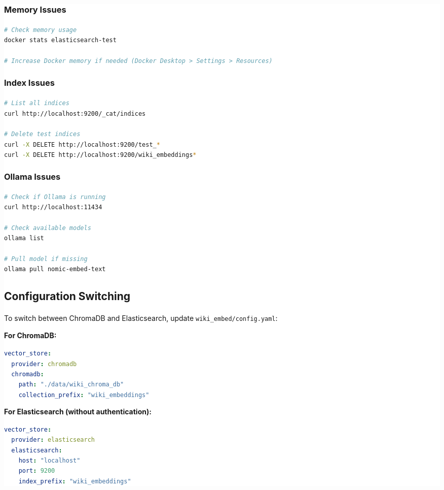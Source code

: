 ### Memory Issues

```bash
# Check memory usage
docker stats elasticsearch-test

# Increase Docker memory if needed (Docker Desktop > Settings > Resources)
```

### Index Issues

```bash
# List all indices
curl http://localhost:9200/_cat/indices

# Delete test indices
curl -X DELETE http://localhost:9200/test_*
curl -X DELETE http://localhost:9200/wiki_embeddings*
```

### Ollama Issues

```bash
# Check if Ollama is running
curl http://localhost:11434

# Check available models
ollama list

# Pull model if missing
ollama pull nomic-embed-text
```

## Configuration Switching

To switch between ChromaDB and Elasticsearch, update `wiki_embed/config.yaml`:

**For ChromaDB:**
```yaml
vector_store:
  provider: chromadb
  chromadb:
    path: "./data/wiki_chroma_db"
    collection_prefix: "wiki_embeddings"
```

**For Elasticsearch (without authentication):**
```yaml
vector_store:
  provider: elasticsearch
  elasticsearch:
    host: "localhost"
    port: 9200
    index_prefix: "wiki_embeddings"
```

